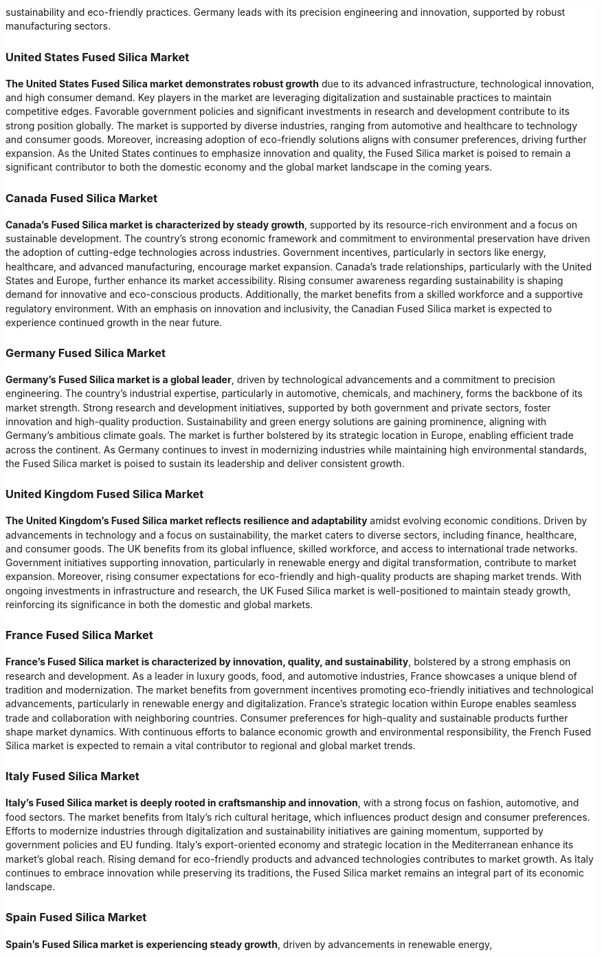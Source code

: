 sustainability and eco-friendly practices. Germany leads with its precision engineering and innovation, supported by robust manufacturing sectors.</span></em></p></blockquote><h3><strong>United States Fused Silica Market</strong></h3><p><strong>The United States Fused Silica market demonstrates robust growth</strong> due to its advanced infrastructure, technological innovation, and high consumer demand. Key players in the market are leveraging digitalization and sustainable practices to maintain competitive edges. Favorable government policies and significant investments in research and development contribute to its strong position globally. The market is supported by diverse industries, ranging from automotive and healthcare to technology and consumer goods. Moreover, increasing adoption of eco-friendly solutions aligns with consumer preferences, driving further expansion. As the United States continues to emphasize innovation and quality, the Fused Silica market is poised to remain a significant contributor to both the domestic economy and the global market landscape in the coming years.</p><h3><strong>Canada Fused Silica Market</strong></h3><p><strong>Canada&rsquo;s Fused Silica market is characterized by steady growth</strong>, supported by its resource-rich environment and a focus on sustainable development. The country&rsquo;s strong economic framework and commitment to environmental preservation have driven the adoption of cutting-edge technologies across industries. Government incentives, particularly in sectors like energy, healthcare, and advanced manufacturing, encourage market expansion. Canada&rsquo;s trade relationships, particularly with the United States and Europe, further enhance its market accessibility. Rising consumer awareness regarding sustainability is shaping demand for innovative and eco-conscious products. Additionally, the market benefits from a skilled workforce and a supportive regulatory environment. With an emphasis on innovation and inclusivity, the Canadian Fused Silica market is expected to experience continued growth in the near future.</p><h3><strong>Germany Fused Silica Market</strong></h3><p><strong>Germany&rsquo;s Fused Silica market is a global leader</strong>, driven by technological advancements and a commitment to precision engineering. The country&rsquo;s industrial expertise, particularly in automotive, chemicals, and machinery, forms the backbone of its market strength. Strong research and development initiatives, supported by both government and private sectors, foster innovation and high-quality production. Sustainability and green energy solutions are gaining prominence, aligning with Germany&rsquo;s ambitious climate goals. The market is further bolstered by its strategic location in Europe, enabling efficient trade across the continent. As Germany continues to invest in modernizing industries while maintaining high environmental standards, the Fused Silica market is poised to sustain its leadership and deliver consistent growth.</p><h3><strong>United Kingdom Fused Silica Market</strong></h3><p><strong>The United Kingdom&rsquo;s Fused Silica market reflects resilience and adaptability</strong> amidst evolving economic conditions. Driven by advancements in technology and a focus on sustainability, the market caters to diverse sectors, including finance, healthcare, and consumer goods. The UK benefits from its global influence, skilled workforce, and access to international trade networks. Government initiatives supporting innovation, particularly in renewable energy and digital transformation, contribute to market expansion. Moreover, rising consumer expectations for eco-friendly and high-quality products are shaping market trends. With ongoing investments in infrastructure and research, the UK Fused Silica market is well-positioned to maintain steady growth, reinforcing its significance in both the domestic and global markets.</p><h3><strong>France Fused Silica Market</strong></h3><p><strong>France&rsquo;s Fused Silica market is characterized by innovation, quality, and sustainability</strong>, bolstered by a strong emphasis on research and development. As a leader in luxury goods, food, and automotive industries, France showcases a unique blend of tradition and modernization. The market benefits from government incentives promoting eco-friendly initiatives and technological advancements, particularly in renewable energy and digitalization. France&rsquo;s strategic location within Europe enables seamless trade and collaboration with neighboring countries. Consumer preferences for high-quality and sustainable products further shape market dynamics. With continuous efforts to balance economic growth and environmental responsibility, the French Fused Silica market is expected to remain a vital contributor to regional and global market trends.</p><h3><strong>Italy Fused Silica Market</strong></h3><p><strong>Italy&rsquo;s Fused Silica market is deeply rooted in craftsmanship and innovation</strong>, with a strong focus on fashion, automotive, and food sectors. The market benefits from Italy&rsquo;s rich cultural heritage, which influences product design and consumer preferences. Efforts to modernize industries through digitalization and sustainability initiatives are gaining momentum, supported by government policies and EU funding. Italy&rsquo;s export-oriented economy and strategic location in the Mediterranean enhance its market&rsquo;s global reach. Rising demand for eco-friendly products and advanced technologies contributes to market growth. As Italy continues to embrace innovation while preserving its traditions, the Fused Silica market remains an integral part of its economic landscape.</p><h3><strong>Spain Fused Silica Market</strong></h3><p><strong>Spain&rsquo;s Fused Silica market is experiencing steady growth</strong>, driven by advancements in renewable energy,